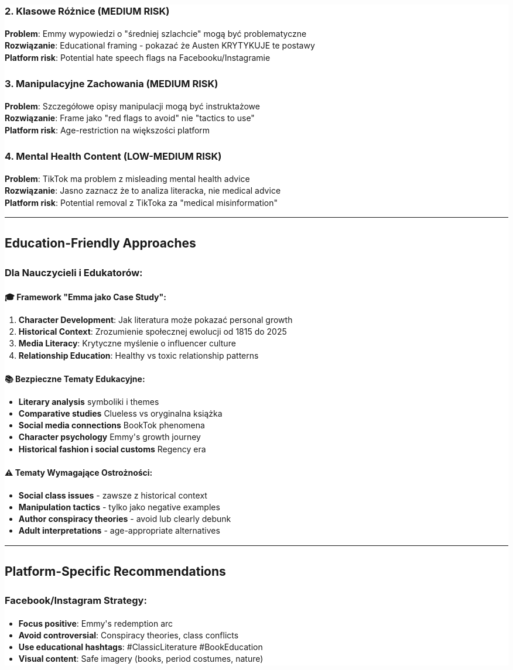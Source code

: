 ### 2. Klasowe Różnice (MEDIUM RISK)
**Problem**: Emmy wypowiedzi o "średniej szlachcie" mogą być problematyczne  
**Rozwiązanie**: Educational framing - pokazać że Austen KRYTYKUJE te postawy  
**Platform risk**: Potential hate speech flags na Facebooku/Instagramie

### 3. Manipulacyjne Zachowania (MEDIUM RISK)
**Problem**: Szczegółowe opisy manipulacji mogą być instruktażowe  
**Rozwiązanie**: Frame jako "red flags to avoid" nie "tactics to use"  
**Platform risk**: Age-restriction na większości platform

### 4. Mental Health Content (LOW-MEDIUM RISK)
**Problem**: TikTok ma problem z misleading mental health advice  
**Rozwiązanie**: Jasno zaznacz że to analiza literacka, nie medical advice  
**Platform risk**: Potential removal z TikToka za "medical misinformation"

---

## Education-Friendly Approaches

### Dla Nauczycieli i Edukatorów:

#### 🎓 Framework "Emma jako Case Study":
1. **Character Development**: Jak literatura może pokazać personal growth
2. **Historical Context**: Zrozumienie społecznej ewolucji od 1815 do 2025
3. **Media Literacy**: Krytyczne myślenie o influencer culture
4. **Relationship Education**: Healthy vs toxic relationship patterns

#### 📚 Bezpieczne Tematy Edukacyjne:
- **Literary analysis** symboliki i themes
- **Comparative studies** Clueless vs oryginalna książka  
- **Social media connections** BookTok phenomena
- **Character psychology** Emmy's growth journey
- **Historical fashion i social customs** Regency era

#### ⚠️ Tematy Wymagające Ostrożności:
- **Social class issues** - zawsze z historical context
- **Manipulation tactics** - tylko jako negative examples
- **Author conspiracy theories** - avoid lub clearly debunk
- **Adult interpretations** - age-appropriate alternatives

---

## Platform-Specific Recommendations

### Facebook/Instagram Strategy:
- **Focus positive**: Emmy's redemption arc
- **Avoid controversial**: Conspiracy theories, class conflicts
- **Use educational hashtags**: #ClassicLiterature #BookEducation
- **Visual content**: Safe imagery (books, period costumes, nature)
